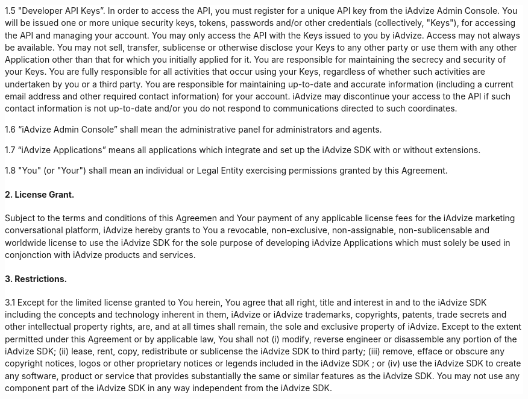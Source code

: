 1.5 "Developer API Keys”. In order to access the API, you must register for a unique API key from the
iAdvize Admin Console. You will be issued one or more unique security keys, tokens, passwords and/or
other credentials (collectively, "Keys"), for accessing the API and managing your account. You may only
access the API with the Keys issued to you by iAdvize. Access may not always be available. You may not
sell, transfer, sublicense or otherwise disclose your Keys to any other party or use them with any other
Application other than that for which you initially applied for it. You are responsible for maintaining the
secrecy and security of your Keys. You are fully responsible for all activities that occur using your Keys,
regardless of whether such activities are undertaken by you or a third party. You are responsible for
maintaining up-to-date and accurate information (including a current email address and other required
contact information) for your account. iAdvize may discontinue your access to the API if such contact
information is not up-to-date and/or you do not respond to communications directed to such coordinates.

1.6 “iAdvize Admin Console” shall mean the administrative panel for administrators and agents.

1.7 “iAdvize Applications” means all applications which integrate and set up the iAdvize SDK with or without
extensions.

1.8 "You" (or "Your") shall mean an individual or Legal Entity exercising permissions granted by this
Agreement.

#### 2. License Grant.

Subject to the terms and conditions of this Agreemen and Your payment of any applicable license fees for
the iAdvize marketing conversational platform, iAdvize hereby grants to You a revocable, non-exclusive,
non-assignable, non-sublicensable and worldwide license to use the iAdvize SDK for the sole purpose of
developing iAdvize Applications which must solely be used in conjonction with iAdvize products and
services.

#### 3. Restrictions.

3.1 Except for the limited license granted to You herein, You agree that all right, title and interest in and to
the iAdvize SDK including the concepts and technology inherent in them, iAdvize or iAdvize trademarks,
copyrights, patents, trade secrets and other intellectual property rights, are, and at all times shall remain,
the sole and exclusive property of iAdvize. Except to the extent permitted under this Agreement or by
applicable law, You shall not (i) modify, reverse engineer or disassemble any portion of the iAdvize SDK;
(ii) lease, rent, copy, redistribute or sublicense the iAdvize SDK to third party; (iii) remove, efface or obscure
any copyright notices, logos or other proprietary notices or legends included in the iAdvize SDK ; or (iv) use
the iAdvize SDK to create any software, product or service that provides substantially the same or similar
features as the iAdvize SDK. You may not use any component part of the iAdvize SDK in any way
independent from the iAdvize SDK.
